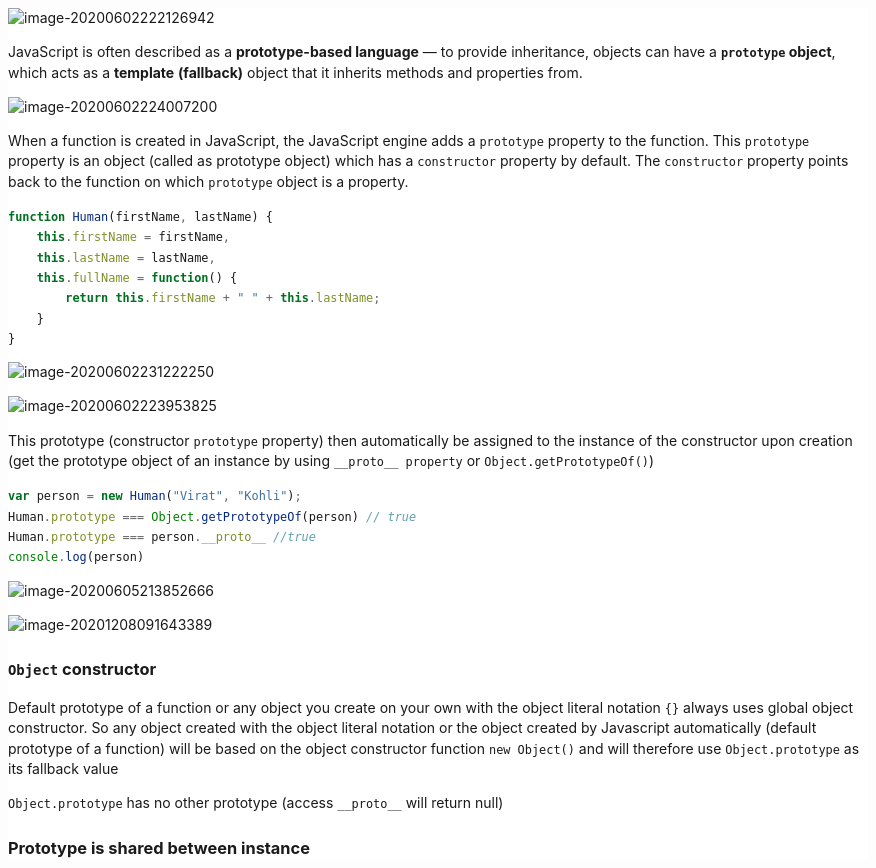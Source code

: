 ![image-20200602222126942](assets/JS__advance/image-20200602222126942.png)

JavaScript is often described as a **prototype-based language** — to provide inheritance, objects can have a **`prototype` object**, which acts as a **template** **(fallback)** object that it inherits methods and properties from. 

![image-20200602224007200](assets/JS__advance/image-20200602224007200.png)

When a function is created in JavaScript, the JavaScript engine adds a `prototype` property to the function. This `prototype` property is an object (called as prototype object) which has a `constructor` property by default. The `constructor` property points back to the function on which `prototype` object is a property. 

```js
function Human(firstName, lastName) {
	this.firstName = firstName,
	this.lastName = lastName,
	this.fullName = function() {
		return this.firstName + " " + this.lastName;
	}
}
```

![image-20200602231222250](assets/JS__advance/image-20200602231222250.png)

![image-20200602223953825](assets/JS__advance/image-20200602223953825.png)

This prototype (constructor `prototype` property) then automatically be assigned to the instance of the constructor upon creation (get the prototype object of an instance by using `__proto__ property` or  `Object.getPrototypeOf()`)

```js
var person = new Human("Virat", "Kohli");
Human.prototype === Object.getPrototypeOf(person) // true
Human.prototype === person.__proto__ //true
console.log(person)
```

![image-20200605213852666](assets/JS__advance/image-20200605213852666.png)

![image-20201208091643389](assets/JS__advance/image-20201208091643389.png)

### `Object` constructor

Default prototype of a function or any object you create on your own with the object literal notation `{}` always uses global object constructor. So any object created with the object literal notation or the object created by Javascript automatically (default prototype of a function) will be based on the object constructor function `new Object()` and will therefore use `Object.prototype` as its fallback value

`Object.prototype` has no other prototype (access `__proto__` will return null)

### Prototype is shared between instance

